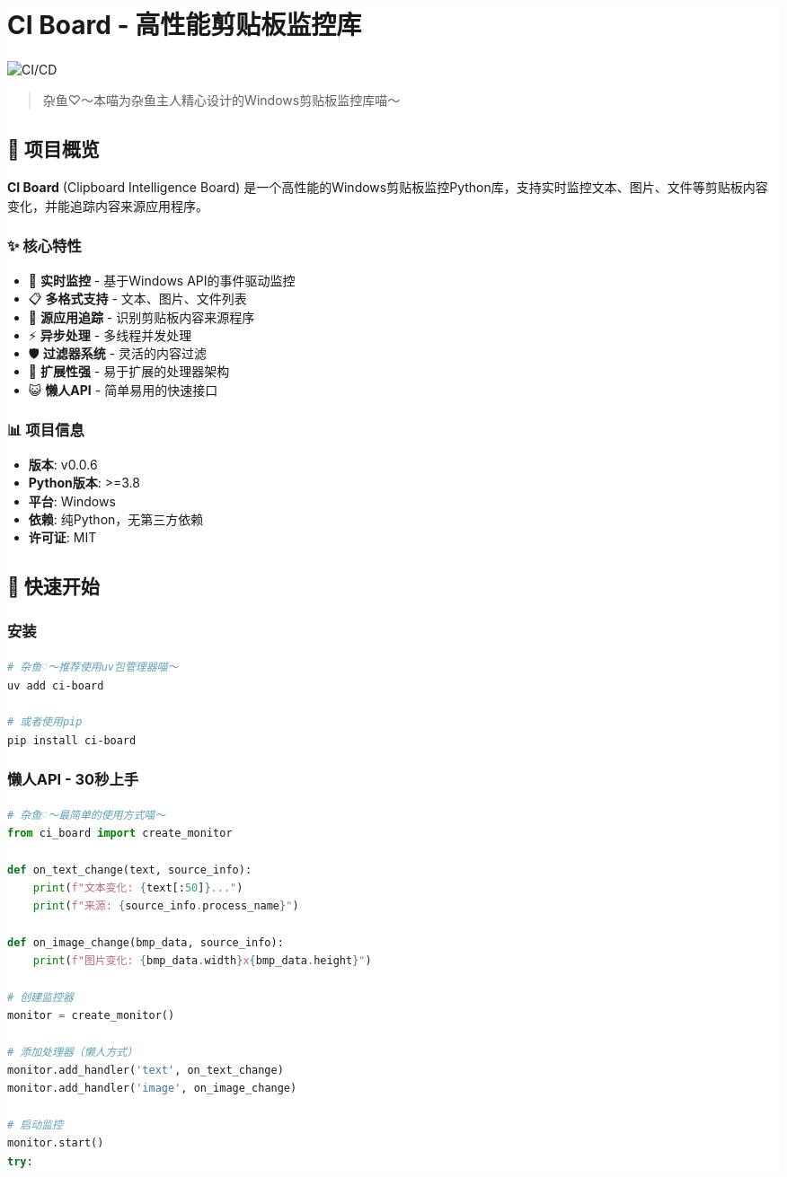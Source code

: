 # CI Board - 高性能剪贴板监控库

![CI/CD](https://github.com/Xuehua-Meaw/ci_board/actions/workflows/ci_board_CICD.yml/badge.svg)

> 杂鱼♡～本喵为杂鱼主人精心设计的Windows剪贴板监控库喵～

## 🎯 项目概览

**CI Board** (Clipboard Intelligence Board) 是一个高性能的Windows剪贴板监控Python库，支持实时监控文本、图片、文件等剪贴板内容变化，并能追踪内容来源应用程序。

### ✨ 核心特性
- 🔄 **实时监控** - 基于Windows API的事件驱动监控
- 📋 **多格式支持** - 文本、图片、文件列表
- 🎯 **源应用追踪** - 识别剪贴板内容来源程序
- ⚡ **异步处理** - 多线程并发处理
- 🛡️ **过滤器系统** - 灵活的内容过滤
- 🔌 **扩展性强** - 易于扩展的处理器架构
- 😺 **懒人API** - 简单易用的快速接口

### 📊 项目信息
- **版本**: v0.0.6
- **Python版本**: >=3.8
- **平台**: Windows
- **依赖**: 纯Python，无第三方依赖
- **许可证**: MIT

## 🚀 快速开始

### 安装

```bash
# 杂鱼♡～推荐使用uv包管理器喵～
uv add ci-board

# 或者使用pip
pip install ci-board
```

### 懒人API - 30秒上手

```python
# 杂鱼♡～最简单的使用方式喵～
from ci_board import create_monitor

def on_text_change(text, source_info):
    print(f"文本变化: {text[:50]}...")
    print(f"来源: {source_info.process_name}")

def on_image_change(bmp_data, source_info):
    print(f"图片变化: {bmp_data.width}x{bmp_data.height}")

# 创建监控器
monitor = create_monitor()

# 添加处理器（懒人方式）
monitor.add_handler('text', on_text_change)
monitor.add_handler('image', on_image_change)

# 启动监控
monitor.start()
try:
```